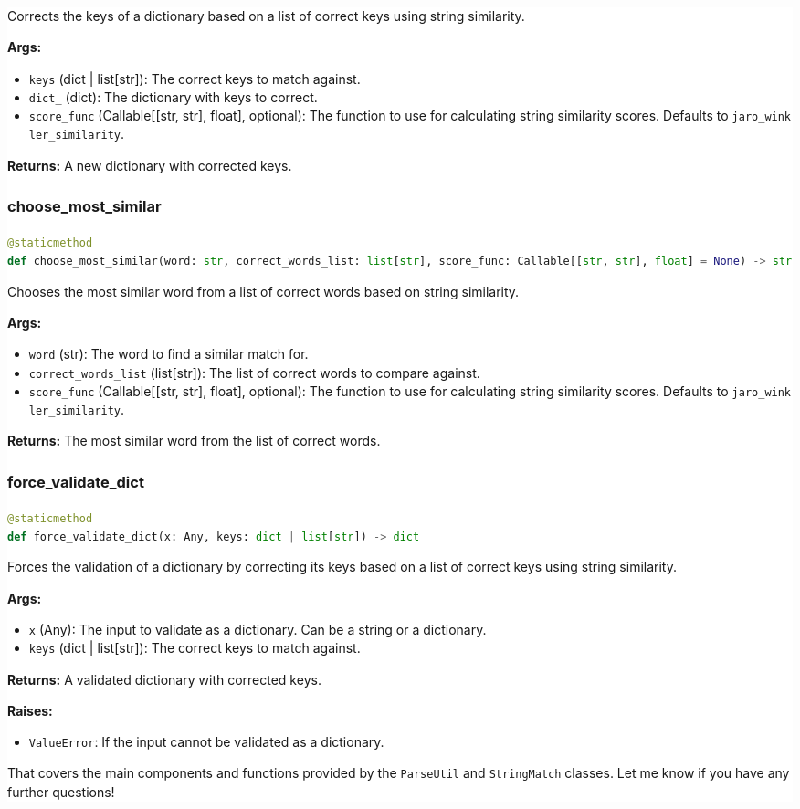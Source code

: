 Corrects the keys of a dictionary based on a list of correct keys using string similarity.

**Args:**
- `keys` (dict | list[str]): The correct keys to match against.
- `dict_` (dict): The dictionary with keys to correct.
- `score_func` (Callable[[str, str], float], optional): The function to use for calculating string similarity scores. Defaults to `jaro_winkler_similarity`.

**Returns:**
A new dictionary with corrected keys.

### choose_most_similar

```python
@staticmethod
def choose_most_similar(word: str, correct_words_list: list[str], score_func: Callable[[str, str], float] = None) -> str
```

Chooses the most similar word from a list of correct words based on string similarity.

**Args:**
- `word` (str): The word to find a similar match for.
- `correct_words_list` (list[str]): The list of correct words to compare against.
- `score_func` (Callable[[str, str], float], optional): The function to use for calculating string similarity scores. Defaults to `jaro_winkler_similarity`.

**Returns:**
The most similar word from the list of correct words.

### force_validate_dict

```python
@staticmethod
def force_validate_dict(x: Any, keys: dict | list[str]) -> dict
```

Forces the validation of a dictionary by correcting its keys based on a list of correct keys using string similarity.

**Args:**
- `x` (Any): The input to validate as a dictionary. Can be a string or a dictionary.
- `keys` (dict | list[str]): The correct keys to match against.

**Returns:**
A validated dictionary with corrected keys.

**Raises:**
- `ValueError`: If the input cannot be validated as a dictionary.

That covers the main components and functions provided by the `ParseUtil` and `StringMatch` classes. Let me know if you have any further questions!